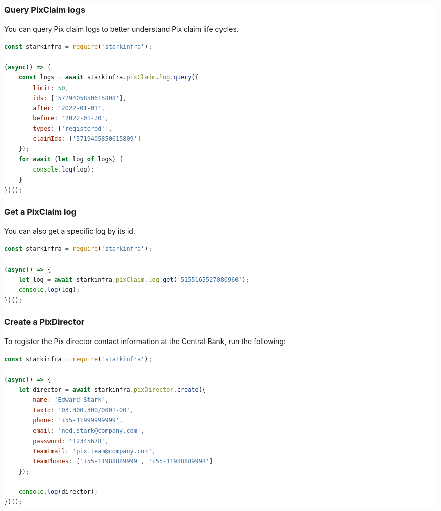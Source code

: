 ### Query PixClaim logs

You can query Pix claim logs to better understand Pix claim life cycles.

```javascript
const starkinfra = require('starkinfra');

(async() => {
    const logs = await starkinfra.pixClaim.log.query({
        limit: 50,
        ids: ['5729405850615808'],
        after: '2022-01-01',
        before: '2022-01-20',
        types: ['registered'],
        claimIds: ['5719405850615809']
    });
    for await (let log of logs) {
        console.log(log);
    }
})();
```

### Get a PixClaim log

You can also get a specific log by its id.

```javascript
const starkinfra = require('starkinfra');

(async() => {
    let log = await starkinfra.pixClaim.log.get('5155165527080960');
    console.log(log);
})();
```

### Create a PixDirector

To register the Pix director contact information at the Central Bank, run the following:

```javascript
const starkinfra = require('starkinfra');

(async() => {
    let director = await starkinfra.pixDirector.create({
        name: 'Edward Stark',
        taxId: '03.300.300/0001-00',
        phone: '+55-11999999999',
        email: 'ned.stark@company.com',
        password: '12345678',
        teamEmail: 'pix.team@company.com',
        teamPhones: ['+55-11988889999', '+55-11988889998']
    });
    
    console.log(director);
})();
```
